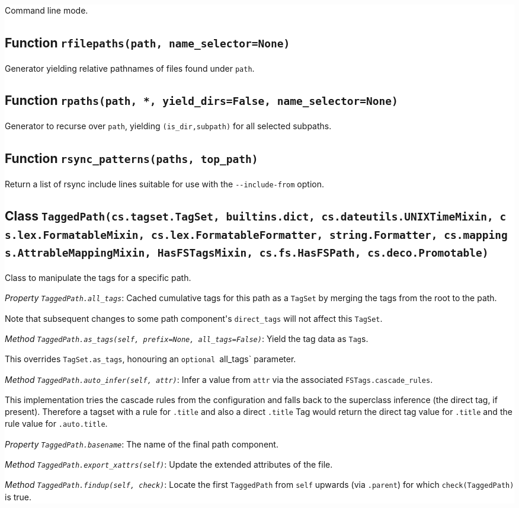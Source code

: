 Command line mode.

## Function `rfilepaths(path, name_selector=None)`

Generator yielding relative pathnames of files found under `path`.

## Function `rpaths(path, *, yield_dirs=False, name_selector=None)`

Generator to recurse over `path`, yielding `(is_dir,subpath)`
for all selected subpaths.

## Function `rsync_patterns(paths, top_path)`

Return a list of rsync include lines
suitable for use with the `--include-from` option.

## Class `TaggedPath(cs.tagset.TagSet, builtins.dict, cs.dateutils.UNIXTimeMixin, cs.lex.FormatableMixin, cs.lex.FormatableFormatter, string.Formatter, cs.mappings.AttrableMappingMixin, HasFSTagsMixin, cs.fs.HasFSPath, cs.deco.Promotable)`

Class to manipulate the tags for a specific path.

*Property `TaggedPath.all_tags`*:
Cached cumulative tags for this path as a `TagSet`
by merging the tags from the root to the path.

Note that subsequent changes to some path component's `direct_tags`
will not affect this `TagSet`.

*Method `TaggedPath.as_tags(self, prefix=None, all_tags=False)`*:
Yield the tag data as `Tag`s.

This overrides `TagSet.as_tags`,
honouring an `optional `all_tags` parameter.

*Method `TaggedPath.auto_infer(self, attr)`*:
Infer a value from `attr` via the associated `FSTags.cascade_rules`.

This implementation tries the cascade rules from the configuration
and falls back to the superclass inference (the direct tag, if present).
Therefore a tagset with a rule for `.title` and also a
direct `.title` Tag would return the direct tag value for
`.title` and the rule value for `.auto.title`.

*Property `TaggedPath.basename`*:
The name of the final path component.

*Method `TaggedPath.export_xattrs(self)`*:
Update the extended attributes of the file.

*Method `TaggedPath.findup(self, check)`*:
Locate the first `TaggedPath` from `self` upwards (via `.parent`)
for which `check(TaggedPath)` is true.
